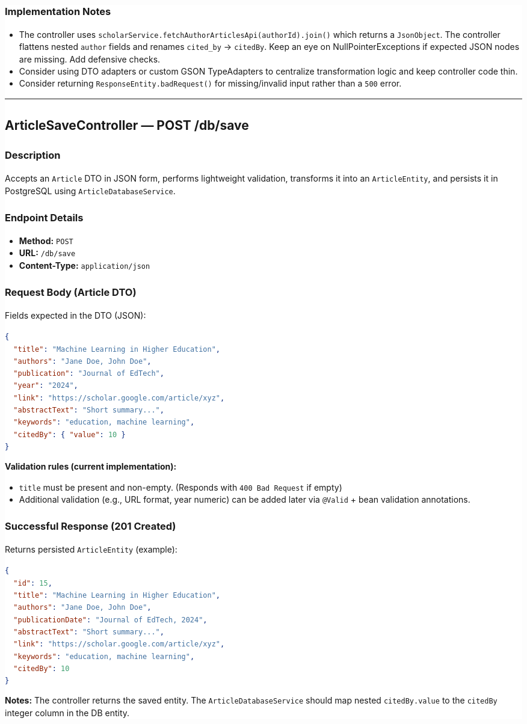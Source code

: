 ### Implementation Notes
- The controller uses `scholarService.fetchAuthorArticlesApi(authorId).join()` which returns a `JsonObject`. The controller flattens nested `author` fields and renames `cited_by` → `citedBy`. Keep an eye on NullPointerExceptions if expected JSON nodes are missing. Add defensive checks.
- Consider using DTO adapters or custom GSON TypeAdapters to centralize transformation logic and keep controller code thin.
- Consider returning `ResponseEntity.badRequest()` for missing/invalid input rather than a `500` error.

---

## ArticleSaveController — POST /db/save

### Description
Accepts an `Article` DTO in JSON form, performs lightweight validation, transforms it into an `ArticleEntity`, and persists it in PostgreSQL using `ArticleDatabaseService`.

### Endpoint Details
- **Method:** `POST`  
- **URL:** `/db/save`  
- **Content-Type:** `application/json`

### Request Body (Article DTO)
Fields expected in the DTO (JSON):
```json
{
  "title": "Machine Learning in Higher Education",
  "authors": "Jane Doe, John Doe",
  "publication": "Journal of EdTech",
  "year": "2024",
  "link": "https://scholar.google.com/article/xyz",
  "abstractText": "Short summary...",
  "keywords": "education, machine learning",
  "citedBy": { "value": 10 }
}
```
**Validation rules (current implementation):**
- `title` must be present and non-empty. (Responds with `400 Bad Request` if empty)
- Additional validation (e.g., URL format, year numeric) can be added later via `@Valid` + bean validation annotations.

### Successful Response (201 Created)
Returns persisted `ArticleEntity` (example):
```json
{
  "id": 15,
  "title": "Machine Learning in Higher Education",
  "authors": "Jane Doe, John Doe",
  "publicationDate": "Journal of EdTech, 2024",
  "abstractText": "Short summary...",
  "link": "https://scholar.google.com/article/xyz",
  "keywords": "education, machine learning",
  "citedBy": 10
}
```
**Notes:** The controller returns the saved entity. The `ArticleDatabaseService` should map nested `citedBy.value` to the `citedBy` integer column in the DB entity.
